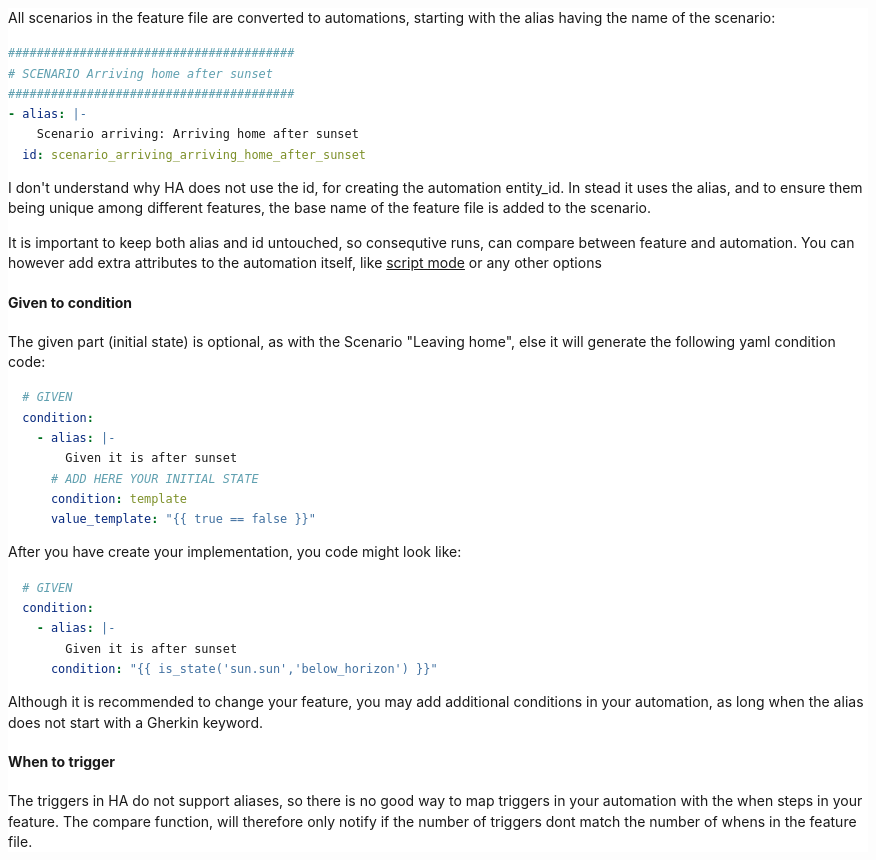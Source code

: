 All scenarios in the feature file are converted to automations, starting with the alias having the name 
of the scenario: 

```yaml
########################################
# SCENARIO Arriving home after sunset
########################################
- alias: |-
    Scenario arriving: Arriving home after sunset
  id: scenario_arriving_arriving_home_after_sunset
```

I don't understand why HA does not use the id, for creating the automation entity_id. In stead it uses the alias, 
and to ensure them being unique among different features, the base name of the feature file is added to the scenario.

It is important to keep both alias and id untouched, so consequtive runs, can compare between feature and automation. You
can however add extra attributes to the automation itself, like [script mode](https://www.home-assistant.io/integrations/script/#script-modes) or any other options

#### Given to condition

The given part (initial state) is optional, as with the Scenario "Leaving home", else it will generate the following yaml condition code:

```yaml
  # GIVEN
  condition:
    - alias: |-
        Given it is after sunset
      # ADD HERE YOUR INITIAL STATE
      condition: template
      value_template: "{{ true == false }}"
```

After you have create your implementation, you code might look like:

```yaml
  # GIVEN
  condition:
    - alias: |-
        Given it is after sunset
      condition: "{{ is_state('sun.sun','below_horizon') }}"
```

Although it is recommended to change your feature, you may add additional conditions in your automation, 
as long when the alias does not start with a Gherkin keyword.


#### When to trigger

The triggers in HA do not support aliases, so there is no good way to map triggers in your automation with the 
when steps in your feature. The compare function, will therefore only notify if the number of triggers dont match 
the number of whens in the feature file.
